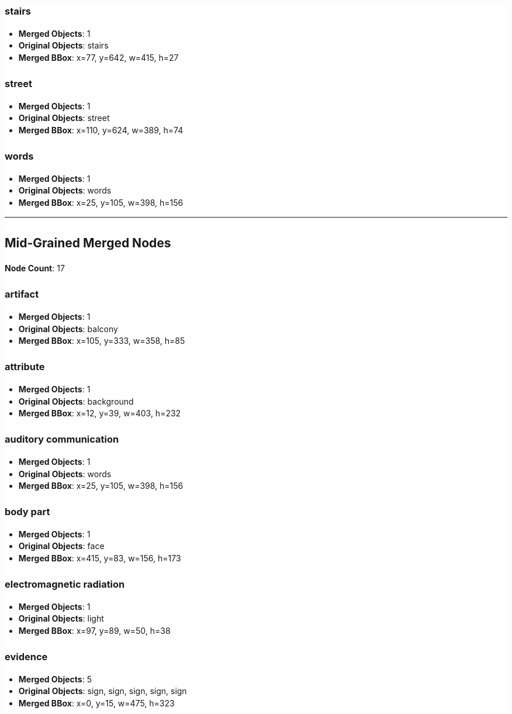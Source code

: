 ### stairs
- **Merged Objects**: 1
- **Original Objects**: stairs
- **Merged BBox**: x=77, y=642, w=415, h=27

### street
- **Merged Objects**: 1
- **Original Objects**: street
- **Merged BBox**: x=110, y=624, w=389, h=74

### words
- **Merged Objects**: 1
- **Original Objects**: words
- **Merged BBox**: x=25, y=105, w=398, h=156

---

## Mid-Grained Merged Nodes

**Node Count**: 17

### artifact
- **Merged Objects**: 1
- **Original Objects**: balcony
- **Merged BBox**: x=105, y=333, w=358, h=85

### attribute
- **Merged Objects**: 1
- **Original Objects**: background
- **Merged BBox**: x=12, y=39, w=403, h=232

### auditory communication
- **Merged Objects**: 1
- **Original Objects**: words
- **Merged BBox**: x=25, y=105, w=398, h=156

### body part
- **Merged Objects**: 1
- **Original Objects**: face
- **Merged BBox**: x=415, y=83, w=156, h=173

### electromagnetic radiation
- **Merged Objects**: 1
- **Original Objects**: light
- **Merged BBox**: x=97, y=89, w=50, h=38

### evidence
- **Merged Objects**: 5
- **Original Objects**: sign, sign, sign, sign, sign
- **Merged BBox**: x=0, y=15, w=475, h=323
